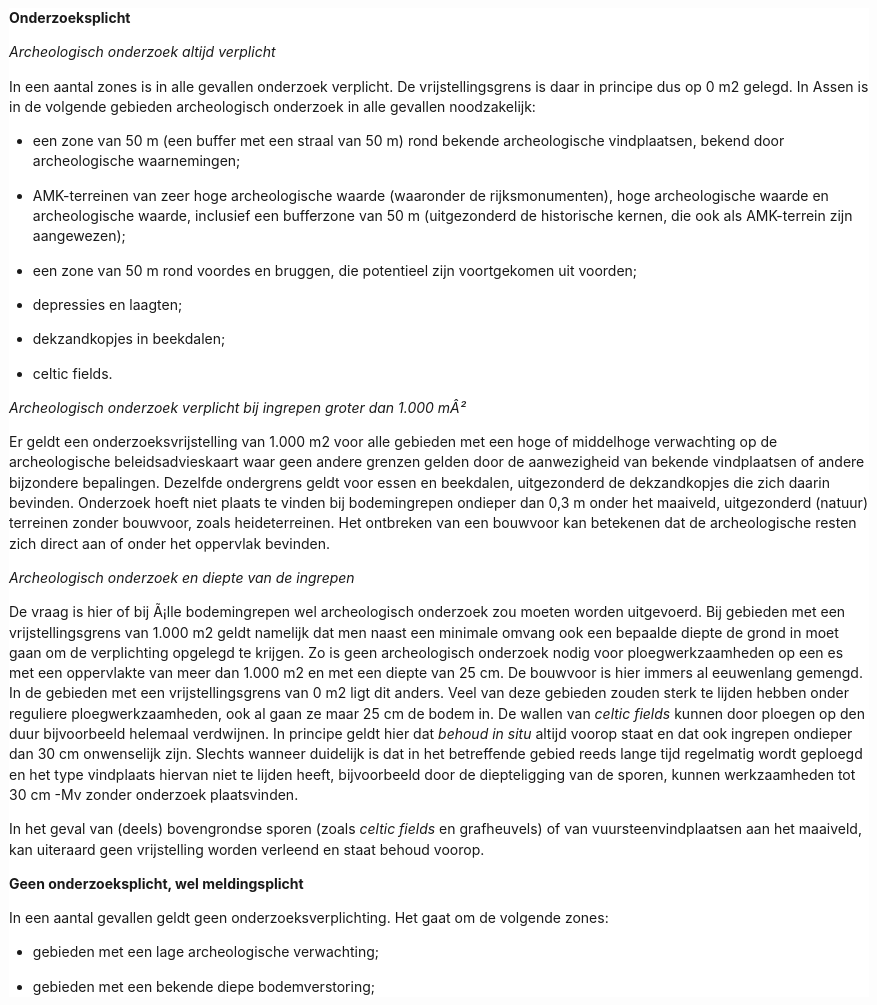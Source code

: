 **Onderzoeksplicht**

*Archeologisch onderzoek altijd verplicht*

In een aantal zones is in alle gevallen onderzoek verplicht. De vrijstellingsgrens is daar in principe dus op 0 m2 gelegd. In Assen is in de volgende gebieden archeologisch onderzoek in alle gevallen noodzakelijk:

* een zone van 50 m (een buffer met een straal van 50 m) rond bekende archeologische vindplaatsen, bekend door archeologische waarnemingen;

* AMK\-terreinen van zeer hoge archeologische waarde (waaronder de rijksmonumenten), hoge archeologische waarde en archeologische waarde, inclusief een bufferzone van 50 m (uitgezonderd de historische kernen, die ook als AMK\-terrein zijn aangewezen);

* een zone van 50 m rond voordes en bruggen, die potentieel zijn voortgekomen uit voorden;

* depressies en laagten;

* dekzandkopjes in beekdalen;

* celtic fields.

*Archeologisch onderzoek verplicht bij ingrepen groter dan 1\.000 mÂ²*

Er geldt een onderzoeksvrijstelling van 1\.000 m2 voor alle gebieden met een hoge of middelhoge verwachting op de archeologische beleidsadvieskaart waar geen andere grenzen gelden door de aanwezigheid van bekende vindplaatsen of andere bijzondere bepalingen. Dezelfde ondergrens geldt voor essen en beekdalen, uitgezonderd de dekzandkopjes die zich daarin bevinden. Onderzoek hoeft niet plaats te vinden bij bodemingrepen ondieper dan 0,3 m onder het maaiveld, uitgezonderd (natuur) terreinen zonder bouwvoor, zoals heideterreinen. Het ontbreken van een bouwvoor kan betekenen dat de archeologische resten zich direct aan of onder het oppervlak bevinden.

*Archeologisch onderzoek en diepte van de ingrepen*

De vraag is hier of bij Ã¡lle bodemingrepen wel archeologisch onderzoek zou moeten worden uitgevoerd. Bij gebieden met een vrijstellingsgrens van 1\.000 m2 geldt namelijk dat men naast een minimale omvang ook een bepaalde diepte de grond in moet gaan om de verplichting opgelegd te krijgen. Zo is geen archeologisch onderzoek nodig voor ploegwerkzaamheden op een es met een oppervlakte van meer dan 1\.000 m2 en met een diepte van 25 cm. De bouwvoor is hier immers al eeuwenlang gemengd. In de gebieden met een vrijstellingsgrens van 0 m2 ligt dit anders. Veel van deze gebieden zouden sterk te lijden hebben onder reguliere ploegwerkzaamheden, ook al gaan ze maar 25 cm de bodem in. De wallen van *celtic fields* kunnen door ploegen op den duur bijvoorbeeld helemaal verdwijnen. In principe geldt hier dat *behoud in situ* altijd voorop staat en dat ook ingrepen ondieper dan 30 cm onwenselijk zijn. Slechts wanneer duidelijk is dat in het betreffende gebied reeds lange tijd regelmatig wordt geploegd en het type vindplaats hiervan niet te lijden heeft, bijvoorbeeld door de diepteligging van de sporen, kunnen werkzaamheden tot 30 cm \-Mv zonder onderzoek plaatsvinden.

In het geval van (deels) bovengrondse sporen (zoals *celtic fields* en grafheuvels) of van vuursteenvindplaatsen aan het maaiveld, kan uiteraard geen vrijstelling worden verleend en staat behoud voorop.

**Geen onderzoeksplicht, wel meldingsplicht**

In een aantal gevallen geldt geen onderzoeksverplichting. Het gaat om de volgende zones:

* gebieden met een lage archeologische verwachting;

* gebieden met een bekende diepe bodemverstoring;
